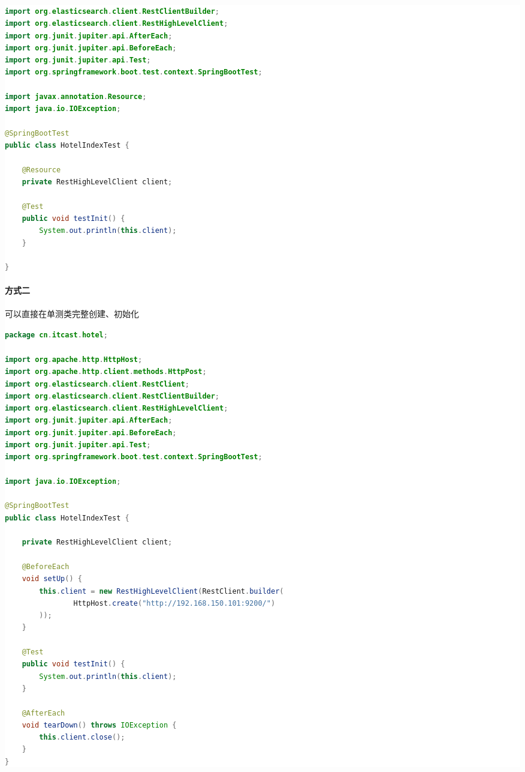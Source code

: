```java
import org.elasticsearch.client.RestClientBuilder;
import org.elasticsearch.client.RestHighLevelClient;
import org.junit.jupiter.api.AfterEach;
import org.junit.jupiter.api.BeforeEach;
import org.junit.jupiter.api.Test;
import org.springframework.boot.test.context.SpringBootTest;

import javax.annotation.Resource;
import java.io.IOException;

@SpringBootTest
public class HotelIndexTest {

    @Resource
    private RestHighLevelClient client;

    @Test
    public void testInit() {
        System.out.println(this.client);
    }

}

```
#### 方式二
可以直接在单测类完整创建、初始化
```java
package cn.itcast.hotel;

import org.apache.http.HttpHost;
import org.apache.http.client.methods.HttpPost;
import org.elasticsearch.client.RestClient;
import org.elasticsearch.client.RestClientBuilder;
import org.elasticsearch.client.RestHighLevelClient;
import org.junit.jupiter.api.AfterEach;
import org.junit.jupiter.api.BeforeEach;
import org.junit.jupiter.api.Test;
import org.springframework.boot.test.context.SpringBootTest;

import java.io.IOException;

@SpringBootTest
public class HotelIndexTest {

    private RestHighLevelClient client;

    @BeforeEach
    void setUp() {
        this.client = new RestHighLevelClient(RestClient.builder(
                HttpHost.create("http://192.168.150.101:9200/")
        ));
    }

    @Test
    public void testInit() {
        System.out.println(this.client);
    }

    @AfterEach
    void tearDown() throws IOException {
        this.client.close();
    }
}
```